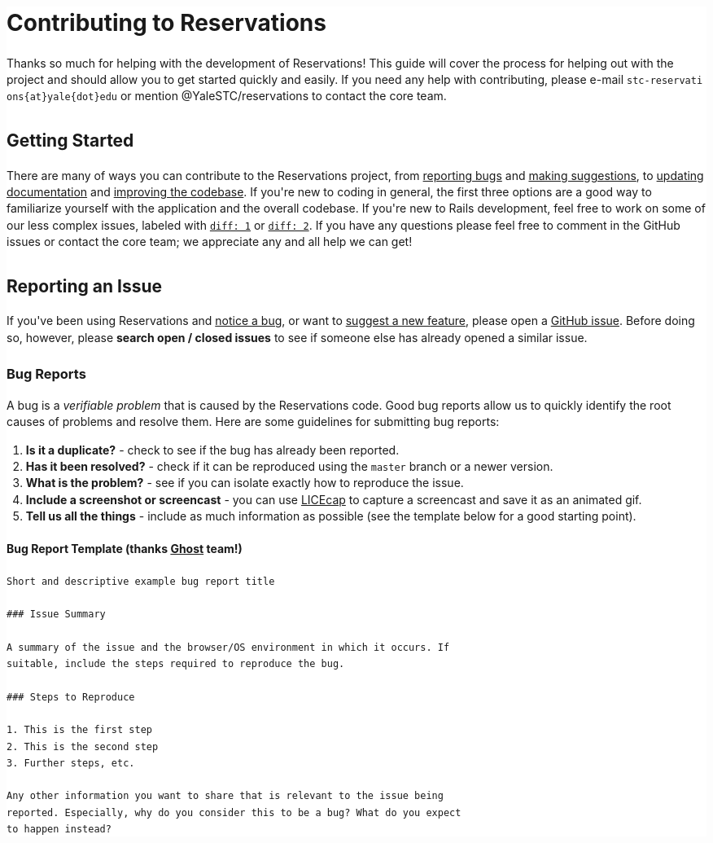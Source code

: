 # Contributing to Reservations
Thanks so much for helping with the development of Reservations! This guide
will cover the process for helping out with the project and should allow you
to get started quickly and easily. If you need any help with contributing,
please e-mail `stc-reservations{at}yale{dot}edu` or mention
@YaleSTC/reservations to contact the core team.

## Getting Started
There are many of ways you can contribute to the Reservations project, from
[reporting bugs](#bug-reports) and [making suggestions](#feature-requests), to
[updating documentation](#improving-documentation) and [improving the codebase](#contributing-code).
If you're new to coding in general, the first three options are a good way to
familiarize yourself with the application and the overall codebase. If you're
new to Rails development, feel free to work on some of our less complex
issues, labeled with [`diff: 1`](https://github.com/YaleSTC/reservations/labels/diff%3A%201)
or [`diff: 2`](https://github.com/YaleSTC/reservations/labels/diff%3A%202). If
you have any questions please feel free to comment in the GitHub issues or
contact the core team; we appreciate any and all help we can get!

## Reporting an Issue
If you've been using Reservations and [notice a bug](#bug-reports),
or want to [suggest a new feature](#feature-requests), please open a
[GitHub issue](https://github.com/YaleSTC/reservations/issues/new).
Before doing so, however, please **search open / closed issues** to see if
someone else has already opened a similar issue.

### Bug Reports
A bug is a *verifiable problem* that is caused by the Reservations code. Good
bug reports allow us to quickly identify the root causes of problems and
resolve them. Here are some guidelines for submitting bug reports:

1. **Is it a duplicate?** - check to see if the bug has already been reported.
2. **Has it been resolved?** - check if it can be reproduced using the `master`
   branch or a newer version.
3. **What is the problem?** - see if you can isolate exactly how to reproduce
   the issue.
4. **Include a screenshot or screencast** - you can use [LICEcap](http://www.cockos.com/licecap/)
   to capture a screencast and save it as an animated gif.
5. **Tell us all the things** - include as much information as possible (see
   the template below for a good starting point).

#### Bug Report Template (thanks [Ghost](https://github.com/TryGhost/Ghost) team!)
```
Short and descriptive example bug report title

### Issue Summary

A summary of the issue and the browser/OS environment in which it occurs. If
suitable, include the steps required to reproduce the bug.

### Steps to Reproduce

1. This is the first step
2. This is the second step
3. Further steps, etc.

Any other information you want to share that is relevant to the issue being
reported. Especially, why do you consider this to be a bug? What do you expect
to happen instead?
```